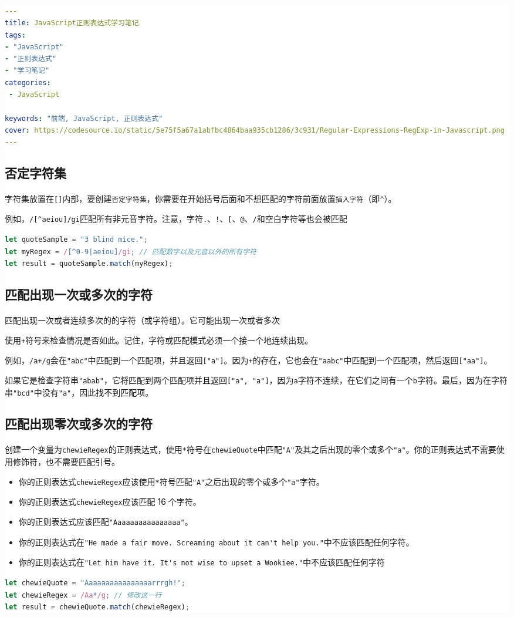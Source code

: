 ```yaml
---
title: JavaScript正则表达式学习笔记
tags:
- "JavaScript"
- "正则表达式"
- "学习笔记"
categories: 
 - JavaScript
 
keywords: "前端, JavaScript, 正则表达式"
cover: https://codesource.io/static/5e75f5a67a1abfbc4864baa935cb1286/3c931/Regular-Expressions-RegExp-in-Javascript.png
---
```


## 否定字符集

字符集放置在`[]`内部，要创建`否定字符集`，你需要在开始括号后面和不想匹配的字符前面放置`插入字符`（即`^`）。

例如，`/[^aeiou]/gi`匹配所有非元音字符。注意，字符`.`、`!`、`[`、`@`、`/`和空白字符等也会被匹配

```js
let quoteSample = "3 blind mice.";
let myRegex = /[^0-9|aeiou]/gi; // 匹配数字以及元音以外的所有字符
let result = quoteSample.match(myRegex); 
```

## 匹配出现一次或多次的字符

匹配出现一次或者连续多次的的字符（或字符组）。它可能出现一次或者多次

使用`+`符号来检查情况是否如此。记住，字符或匹配模式必须一个接一个地连续出现。

例如，`/a+/g`会在`"abc"`中匹配到一个匹配项，并且返回`["a"]`。因为`+`的存在，它也会在`"aabc"`中匹配到一个匹配项，然后返回`["aa"]`。

如果它是检查字符串`"abab"`，它将匹配到两个匹配项并且返回`["a", "a"]`，因为`a`字符不连续，在它们之间有一个`b`字符。最后，因为在字符串`"bcd"`中没有`"a"`，因此找不到匹配项。

## 匹配出现零次或多次的字符

创建一个变量为`chewieRegex`的正则表达式，使用`*`符号在`chewieQuote`中匹配`"A"`及其之后出现的零个或多个`"a"`。你的正则表达式不需要使用修饰符，也不需要匹配引号。

* 你的正则表达式`chewieRegex`应该使用`*`符号匹配`"A"`之后出现的零个或多个`"a"`字符。

* 你的正则表达式`chewieRegex`应该匹配 16 个字符。

* 你的正则表达式应该匹配`"Aaaaaaaaaaaaaaaa"`。

* 你的正则表达式在`"He made a fair move. Screaming about it can't help you."`中不应该匹配任何字符。

* 你的正则表达式在`"Let him have it. It's not wise to upset a Wookiee."`中不应该匹配任何字符

```js
let chewieQuote = "Aaaaaaaaaaaaaaaarrrgh!";
let chewieRegex = /Aa*/g; // 修改这一行
let result = chewieQuote.match(chewieRegex);
```
